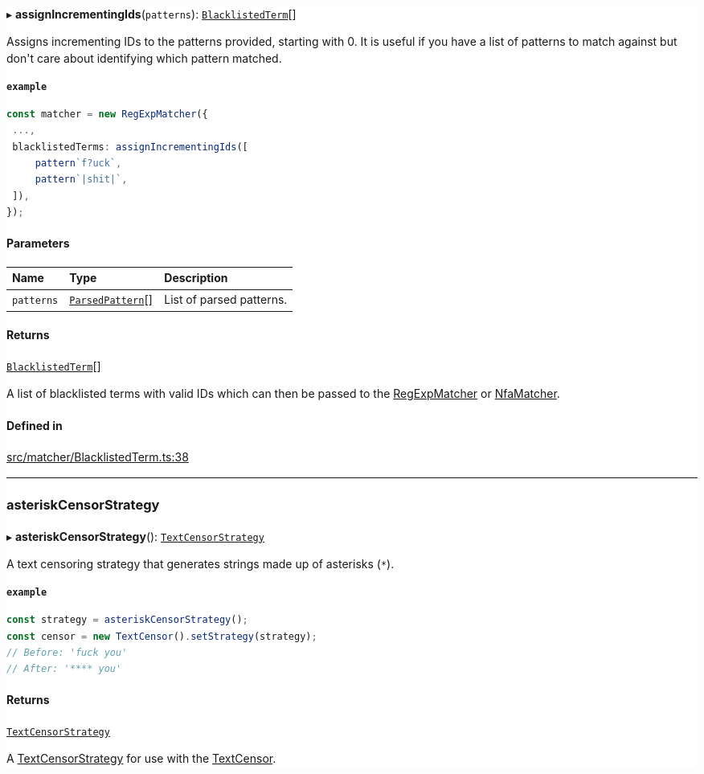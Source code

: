 ▸ **assignIncrementingIds**(`patterns`): [`BlacklistedTerm`](interfaces/BlacklistedTerm.md)[]

Assigns incrementing IDs to the patterns provided, starting with 0. It is
useful if you have a list of patterns to match against but don't care about
identifying which pattern matched.

**`example`**
```typescript
const matcher = new RegExpMatcher({
 ...,
 blacklistedTerms: assignIncrementingIds([
     pattern`f?uck`,
     pattern`|shit|`,
 ]),
});
```

#### Parameters

| Name | Type | Description |
| :------ | :------ | :------ |
| `patterns` | [`ParsedPattern`](interfaces/ParsedPattern.md)[] | List of parsed patterns. |

#### Returns

[`BlacklistedTerm`](interfaces/BlacklistedTerm.md)[]

A list of blacklisted terms with valid IDs which can then be passed
to the [RegExpMatcher](classes/RegExpMatcher.md) or [NfaMatcher](classes/NfaMatcher.md).

#### Defined in

[src/matcher/BlacklistedTerm.ts:38](https://github.com/jo3-l/obscenity/blob/9aba3bc/src/matcher/BlacklistedTerm.ts#L38)

___

### asteriskCensorStrategy

▸ **asteriskCensorStrategy**(): [`TextCensorStrategy`](README.md#textcensorstrategy)

A text censoring strategy that generates strings made up of asterisks (`*`).

**`example`**
```typescript
const strategy = asteriskCensorStrategy();
const censor = new TextCensor().setStrategy(strategy);
// Before: 'fuck you'
// After: '**** you'
```

#### Returns

[`TextCensorStrategy`](README.md#textcensorstrategy)

A [TextCensorStrategy](README.md#textcensorstrategy) for use with the [TextCensor](classes/TextCensor.md).
